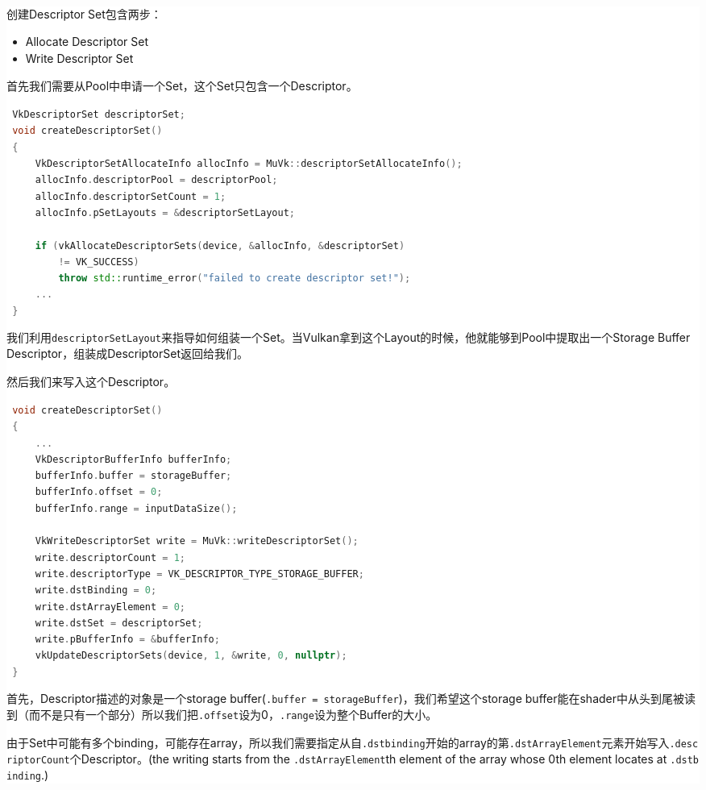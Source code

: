 创建Descriptor Set包含两步：

- Allocate Descriptor Set
- Write Descriptor Set

首先我们需要从Pool中申请一个Set，这个Set只包含一个Descriptor。

```cpp
 VkDescriptorSet descriptorSet;
 void createDescriptorSet()
 {
     VkDescriptorSetAllocateInfo allocInfo = MuVk::descriptorSetAllocateInfo();
     allocInfo.descriptorPool = descriptorPool;
     allocInfo.descriptorSetCount = 1;
     allocInfo.pSetLayouts = &descriptorSetLayout;
 
     if (vkAllocateDescriptorSets(device, &allocInfo, &descriptorSet)
         != VK_SUCCESS)
         throw std::runtime_error("failed to create descriptor set!");
     ...
 }
```

我们利用`descriptorSetLayout`来指导如何组装一个Set。当Vulkan拿到这个Layout的时候，他就能够到Pool中提取出一个Storage Buffer Descriptor，组装成DescriptorSet返回给我们。



然后我们来写入这个Descriptor。

```cpp
 void createDescriptorSet()
 {
     ...
     VkDescriptorBufferInfo bufferInfo;
     bufferInfo.buffer = storageBuffer;
     bufferInfo.offset = 0;
     bufferInfo.range = inputDataSize();
     
     VkWriteDescriptorSet write = MuVk::writeDescriptorSet();
     write.descriptorCount = 1;
     write.descriptorType = VK_DESCRIPTOR_TYPE_STORAGE_BUFFER;
     write.dstBinding = 0;
     write.dstArrayElement = 0;
     write.dstSet = descriptorSet;
     write.pBufferInfo = &bufferInfo;
     vkUpdateDescriptorSets(device, 1, &write, 0, nullptr);
 }
```

首先，Descriptor描述的对象是一个storage buffer(`.buffer = storageBuffer`)，我们希望这个storage buffer能在shader中从头到尾被读到（而不是只有一个部分）所以我们把`.offset`设为0，`.range`设为整个Buffer的大小。

由于Set中可能有多个binding，可能存在array，所以我们需要指定从自`.dstbinding`开始的array的第`.dstArrayElement`元素开始写入`.descriptorCount`个Descriptor。(the writing starts from the `.dstArrayElement`th element of the array whose 0th element locates at `.dstbinding`.)
